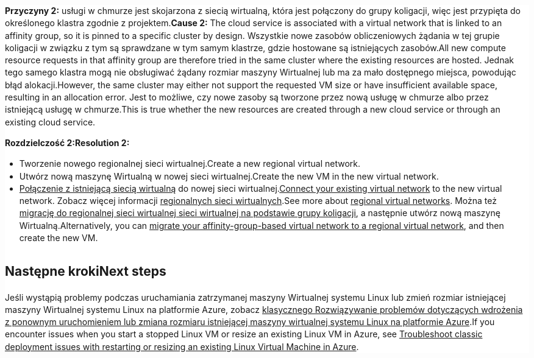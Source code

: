 <span data-ttu-id="30885-142">**Przyczyny 2:** usługi w chmurze jest skojarzona z siecią wirtualną, która jest połączony do grupy koligacji, więc jest przypięta do określonego klastra zgodnie z projektem.</span><span class="sxs-lookup"><span data-stu-id="30885-142">**Cause 2:** The cloud service is associated with a virtual network that is linked to an affinity group, so it is pinned to a specific cluster by design.</span></span> <span data-ttu-id="30885-143">Wszystkie nowe zasobów obliczeniowych żądania w tej grupie koligacji w związku z tym są sprawdzane w tym samym klastrze, gdzie hostowane są istniejących zasobów.</span><span class="sxs-lookup"><span data-stu-id="30885-143">All new compute resource requests in that affinity group are therefore tried in the same cluster where the existing resources are hosted.</span></span> <span data-ttu-id="30885-144">Jednak tego samego klastra mogą nie obsługiwać żądany rozmiar maszyny Wirtualnej lub ma za mało dostępnego miejsca, powodując błąd alokacji.</span><span class="sxs-lookup"><span data-stu-id="30885-144">However, the same cluster may either not support the requested VM size or have insufficient available space, resulting in an allocation error.</span></span> <span data-ttu-id="30885-145">Jest to możliwe, czy nowe zasoby są tworzone przez nową usługę w chmurze albo przez istniejącą usługę w chmurze.</span><span class="sxs-lookup"><span data-stu-id="30885-145">This is true whether the new resources are created through a new cloud service or through an existing cloud service.</span></span>

<span data-ttu-id="30885-146">**Rozdzielczość 2:**</span><span class="sxs-lookup"><span data-stu-id="30885-146">**Resolution 2:**</span></span>

* <span data-ttu-id="30885-147">Tworzenie nowego regionalnej sieci wirtualnej.</span><span class="sxs-lookup"><span data-stu-id="30885-147">Create a new regional virtual network.</span></span>
* <span data-ttu-id="30885-148">Utwórz nową maszynę Wirtualną w nowej sieci wirtualnej.</span><span class="sxs-lookup"><span data-stu-id="30885-148">Create the new VM in the new virtual network.</span></span>
* <span data-ttu-id="30885-149">[Połączenie z istniejącą siecią wirtualną](https://azure.microsoft.com/blog/vnet-to-vnet-connecting-virtual-networks-in-azure-across-different-regions/) do nowej sieci wirtualnej.</span><span class="sxs-lookup"><span data-stu-id="30885-149">[Connect your existing virtual network](https://azure.microsoft.com/blog/vnet-to-vnet-connecting-virtual-networks-in-azure-across-different-regions/) to the new virtual network.</span></span> <span data-ttu-id="30885-150">Zobacz więcej informacji [regionalnych sieci wirtualnych](https://azure.microsoft.com/blog/2014/05/14/regional-virtual-networks/).</span><span class="sxs-lookup"><span data-stu-id="30885-150">See more about [regional virtual networks](https://azure.microsoft.com/blog/2014/05/14/regional-virtual-networks/).</span></span> <span data-ttu-id="30885-151">Można też [migrację do regionalnej sieci wirtualnej sieci wirtualnej na podstawie grupy koligacji](https://azure.microsoft.com/blog/2014/11/26/migrating-existing-services-to-regional-scope/), a następnie utwórz nową maszynę Wirtualną.</span><span class="sxs-lookup"><span data-stu-id="30885-151">Alternatively, you can [migrate your affinity-group-based virtual network to a regional virtual network](https://azure.microsoft.com/blog/2014/11/26/migrating-existing-services-to-regional-scope/), and then create the new VM.</span></span>

## <a name="next-steps"></a><span data-ttu-id="30885-152">Następne kroki</span><span class="sxs-lookup"><span data-stu-id="30885-152">Next steps</span></span>
<span data-ttu-id="30885-153">Jeśli wystąpią problemy podczas uruchamiania zatrzymanej maszyny Wirtualnej systemu Linux lub zmień rozmiar istniejącej maszyny Wirtualnej systemu Linux na platformie Azure, zobacz [klasycznego Rozwiązywanie problemów dotyczących wdrożenia z ponownym uruchomieniem lub zmiana rozmiaru istniejącej maszyny wirtualnej systemu Linux na platformie Azure](restart-resize-error-troubleshooting.md).</span><span class="sxs-lookup"><span data-stu-id="30885-153">If you encounter issues when you start a stopped Linux VM or resize an existing Linux VM in Azure, see [Troubleshoot classic deployment issues with restarting or resizing an existing Linux Virtual Machine in Azure](restart-resize-error-troubleshooting.md).</span></span>

